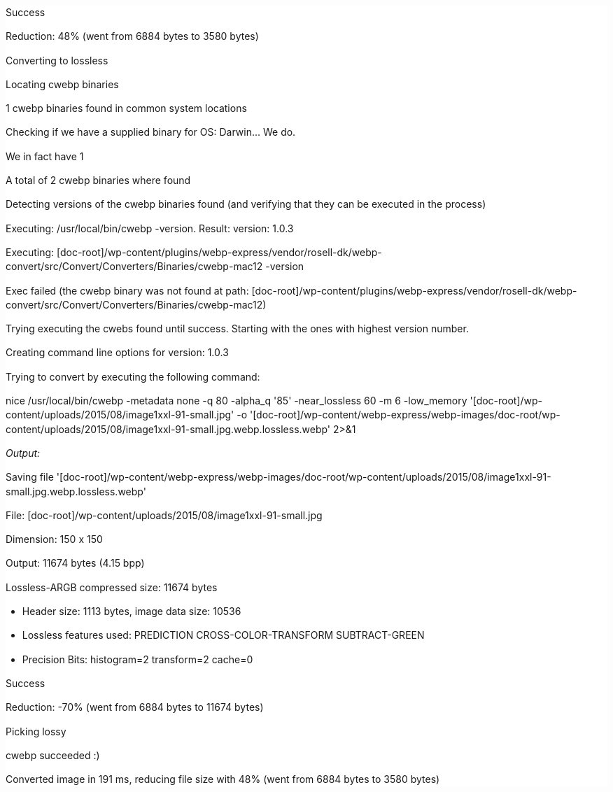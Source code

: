 Success

Reduction: 48% (went from 6884 bytes to 3580 bytes)


Converting to lossless

Locating cwebp binaries

1 cwebp binaries found in common system locations

Checking if we have a supplied binary for OS: Darwin... We do.

We in fact have 1

A total of 2 cwebp binaries where found

Detecting versions of the cwebp binaries found (and verifying that they can be executed in the process)

Executing: /usr/local/bin/cwebp -version. Result: version: 1.0.3

Executing: [doc-root]/wp-content/plugins/webp-express/vendor/rosell-dk/webp-convert/src/Convert/Converters/Binaries/cwebp-mac12 -version

Exec failed (the cwebp binary was not found at path: [doc-root]/wp-content/plugins/webp-express/vendor/rosell-dk/webp-convert/src/Convert/Converters/Binaries/cwebp-mac12)

Trying executing the cwebs found until success. Starting with the ones with highest version number.

Creating command line options for version: 1.0.3

Trying to convert by executing the following command:

nice /usr/local/bin/cwebp -metadata none -q 80 -alpha_q '85' -near_lossless 60 -m 6 -low_memory '[doc-root]/wp-content/uploads/2015/08/image1xxl-91-small.jpg' -o '[doc-root]/wp-content/webp-express/webp-images/doc-root/wp-content/uploads/2015/08/image1xxl-91-small.jpg.webp.lossless.webp' 2>&1


*Output:* 

Saving file '[doc-root]/wp-content/webp-express/webp-images/doc-root/wp-content/uploads/2015/08/image1xxl-91-small.jpg.webp.lossless.webp'

File:      [doc-root]/wp-content/uploads/2015/08/image1xxl-91-small.jpg

Dimension: 150 x 150

Output:    11674 bytes (4.15 bpp)

Lossless-ARGB compressed size: 11674 bytes

  * Header size: 1113 bytes, image data size: 10536

  * Lossless features used: PREDICTION CROSS-COLOR-TRANSFORM SUBTRACT-GREEN

  * Precision Bits: histogram=2 transform=2 cache=0


Success

Reduction: -70% (went from 6884 bytes to 11674 bytes)


Picking lossy

cwebp succeeded :)


Converted image in 191 ms, reducing file size with 48% (went from 6884 bytes to 3580 bytes)

